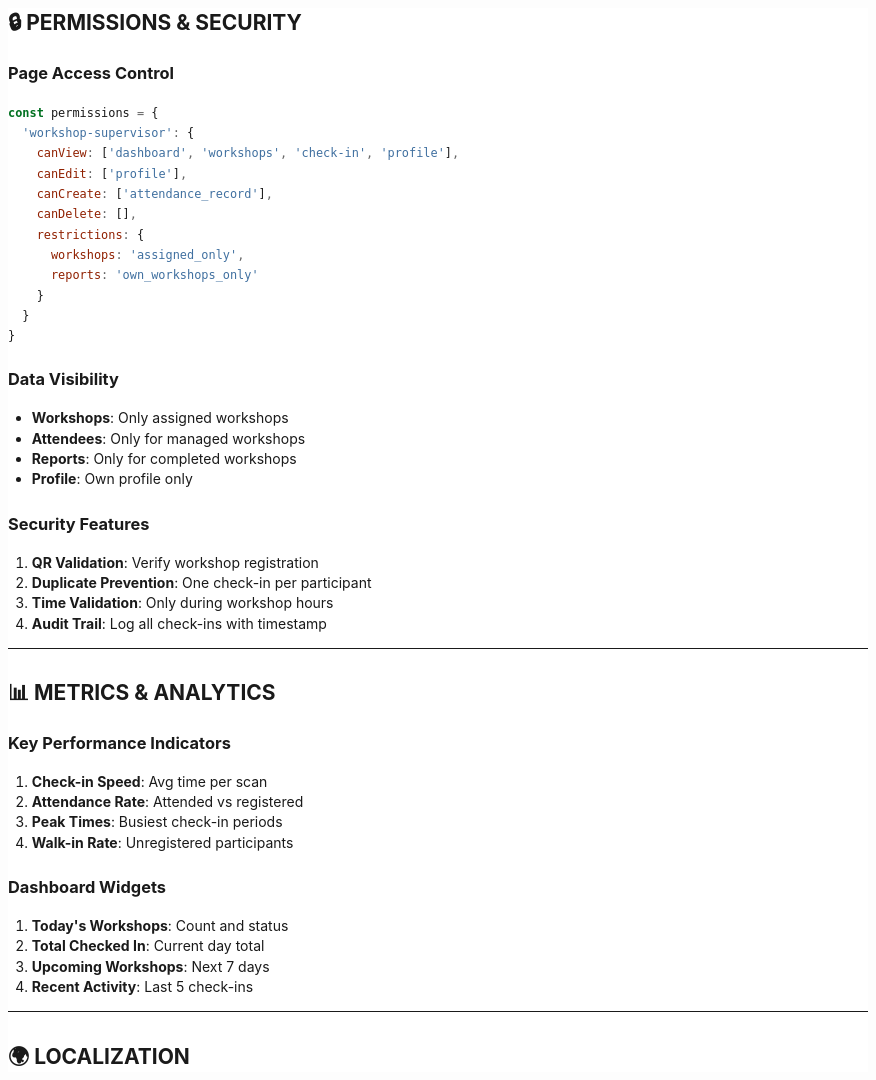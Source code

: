 
## 🔒 PERMISSIONS & SECURITY

### Page Access Control
```javascript
const permissions = {
  'workshop-supervisor': {
    canView: ['dashboard', 'workshops', 'check-in', 'profile'],
    canEdit: ['profile'],
    canCreate: ['attendance_record'],
    canDelete: [],
    restrictions: {
      workshops: 'assigned_only',
      reports: 'own_workshops_only'
    }
  }
}
```

### Data Visibility
- **Workshops**: Only assigned workshops
- **Attendees**: Only for managed workshops
- **Reports**: Only for completed workshops
- **Profile**: Own profile only

### Security Features
1. **QR Validation**: Verify workshop registration
2. **Duplicate Prevention**: One check-in per participant
3. **Time Validation**: Only during workshop hours
4. **Audit Trail**: Log all check-ins with timestamp

---

## 📊 METRICS & ANALYTICS

### Key Performance Indicators
1. **Check-in Speed**: Avg time per scan
2. **Attendance Rate**: Attended vs registered
3. **Peak Times**: Busiest check-in periods
4. **Walk-in Rate**: Unregistered participants

### Dashboard Widgets
1. **Today's Workshops**: Count and status
2. **Total Checked In**: Current day total
3. **Upcoming Workshops**: Next 7 days
4. **Recent Activity**: Last 5 check-ins

---

## 🌍 LOCALIZATION
